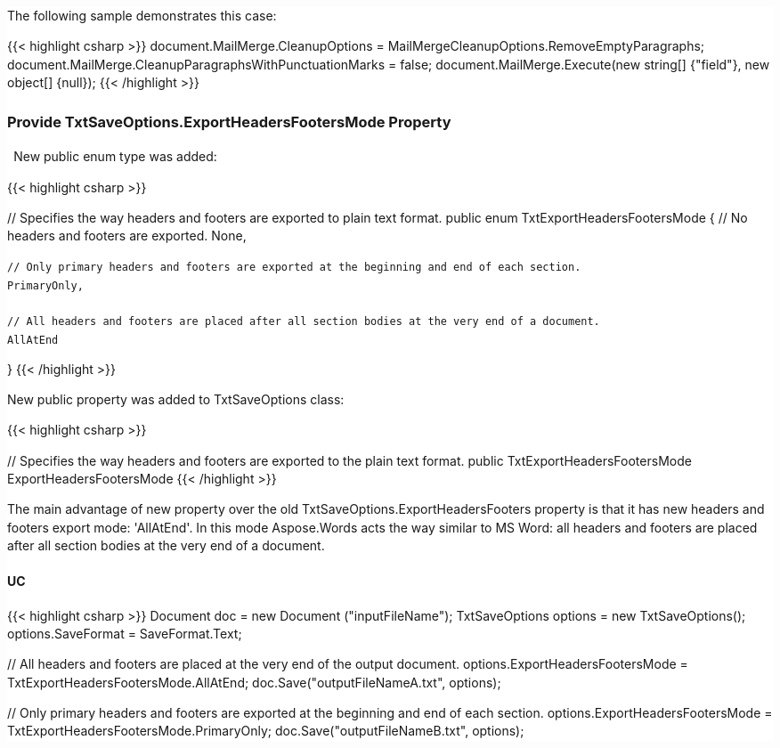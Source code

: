 The following sample demonstrates this case:

{{< highlight csharp >}}
document.MailMerge.CleanupOptions = MailMergeCleanupOptions.RemoveEmptyParagraphs;
document.MailMerge.CleanupParagraphsWithPunctuationMarks = false;
document.MailMerge.Execute(new string[] {"field"}, new object[] {null});
{{< /highlight >}}

### Provide TxtSaveOptions.ExportHeadersFootersMode Property

` `New public enum type was added:

{{< highlight csharp >}}

// Specifies the way headers and footers are exported to plain text format.
public enum TxtExportHeadersFootersMode
{
    // No headers and footers are exported.
    None,

    // Only primary headers and footers are exported at the beginning and end of each section.
    PrimaryOnly,

    // All headers and footers are placed after all section bodies at the very end of a document.
    AllAtEnd
}
{{< /highlight >}}

New public property was added to TxtSaveOptions class:

{{< highlight csharp >}}

// Specifies the way headers and footers are exported to the plain text format.
public TxtExportHeadersFootersMode ExportHeadersFootersMode
{{< /highlight >}}

The main advantage of new property over the old TxtSaveOptions.ExportHeadersFooters property is that it has new headers and footers export mode: 'AllAtEnd'.
In this mode Aspose.Words acts the way similar to MS Word: all headers and footers are placed after all section bodies at the very end of a document.

#### UC

{{< highlight csharp >}}
Document doc = new Document ("inputFileName");
TxtSaveOptions options = new TxtSaveOptions();
options.SaveFormat = SaveFormat.Text;

// All headers and footers are placed at the very end of the output document.
options.ExportHeadersFootersMode = TxtExportHeadersFootersMode.AllAtEnd;
doc.Save("outputFileNameA.txt", options);

// Only primary headers and footers are exported at the beginning and end of each section.
options.ExportHeadersFootersMode = TxtExportHeadersFootersMode.PrimaryOnly;
doc.Save("outputFileNameB.txt", options);
